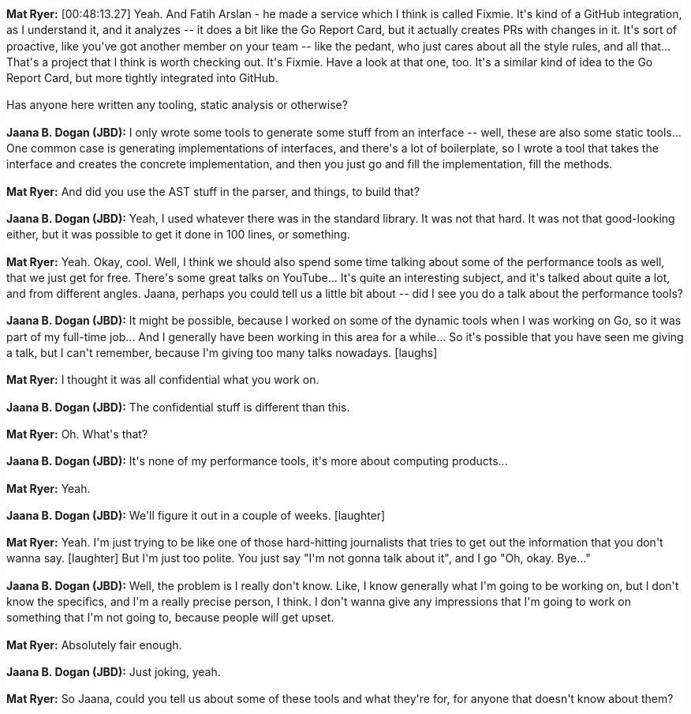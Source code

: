 **Mat Ryer:** \[00:48:13.27\] Yeah. And Fatih Arslan - he made a service which I think is called Fixmie. It's kind of a GitHub integration, as I understand it, and it analyzes -- it does a bit like the Go Report Card, but it actually creates PRs with changes in it. It's sort of proactive, like you've got another member on your team -- like the pedant, who just cares about all the style rules, and all that... That's a project that I think is worth checking out. It's Fixmie. Have a look at that one, too. It's a similar kind of idea to the Go Report Card, but more tightly integrated into GitHub.

Has anyone here written any tooling, static analysis or otherwise?

**Jaana B. Dogan (JBD):** I only wrote some tools to generate some stuff from an interface -- well, these are also some static tools... One common case is generating implementations of interfaces, and there's a lot of boilerplate, so I wrote a tool that takes the interface and creates the concrete implementation, and then you just go and fill the implementation, fill the methods.

**Mat Ryer:** And did you use the AST stuff in the parser, and things, to build that?

**Jaana B. Dogan (JBD):** Yeah, I used whatever there was in the standard library. It was not that hard. It was not that good-looking either, but it was possible to get it done in 100 lines, or something.

**Mat Ryer:** Yeah. Okay, cool. Well, I think we should also spend some time talking about some of the performance tools as well, that we just get for free. There's some great talks on YouTube... It's quite an interesting subject, and it's talked about quite a lot, and from different angles. Jaana, perhaps you could tell us a little bit about -- did I see you do a talk about the performance tools?

**Jaana B. Dogan (JBD):** It might be possible, because I worked on some of the dynamic tools when I was working on Go, so it was part of my full-time job... And I generally have been working in this area for a while... So it's possible that you have seen me giving a talk, but I can't remember, because I'm giving too many talks nowadays. \[laughs\]

**Mat Ryer:** I thought it was all confidential what you work on.

**Jaana B. Dogan (JBD):** The confidential stuff is different than this.

**Mat Ryer:** Oh. What's that?

**Jaana B. Dogan (JBD):** It's none of my performance tools, it's more about computing products...

**Mat Ryer:** Yeah.

**Jaana B. Dogan (JBD):** We'll figure it out in a couple of weeks. \[laughter\]

**Mat Ryer:** Yeah. I'm just trying to be like one of those hard-hitting journalists that tries to get out the information that you don't wanna say. \[laughter\] But I'm just too polite. You just say "I'm not gonna talk about it", and I go "Oh, okay. Bye..."

**Jaana B. Dogan (JBD):** Well, the problem is I really don't know. Like, I know generally what I'm going to be working on, but I don't know the specifics, and I'm a really precise person, I think. I don't wanna give any impressions that I'm going to work on something that I'm not going to, because people will get upset.

**Mat Ryer:** Absolutely fair enough.

**Jaana B. Dogan (JBD):** Just joking, yeah.

**Mat Ryer:** So Jaana, could you tell us about some of these tools and what they're for, for anyone that doesn't know about them?
